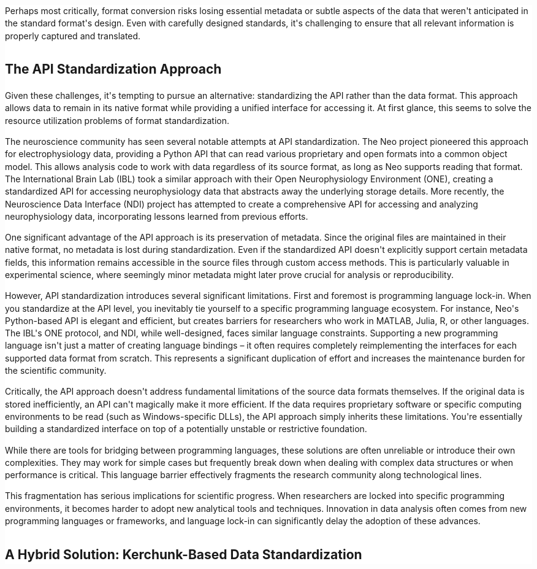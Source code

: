 Perhaps most critically, format conversion risks losing essential metadata or subtle aspects of the data that weren't anticipated in the standard format's design. Even with carefully designed standards, it's challenging to ensure that all relevant information is properly captured and translated.

## The API Standardization Approach

Given these challenges, it's tempting to pursue an alternative: standardizing the API rather than the data format. This approach allows data to remain in its native format while providing a unified interface for accessing it. At first glance, this seems to solve the resource utilization problems of format standardization.

The neuroscience community has seen several notable attempts at API standardization. The Neo project pioneered this approach for electrophysiology data, providing a Python API that can read various proprietary and open formats into a common object model. This allows analysis code to work with data regardless of its source format, as long as Neo supports reading that format. The International Brain Lab (IBL) took a similar approach with their Open Neurophysiology Environment (ONE), creating a standardized API for accessing neurophysiology data that abstracts away the underlying storage details. More recently, the Neuroscience Data Interface (NDI) project has attempted to create a comprehensive API for accessing and analyzing neurophysiology data, incorporating lessons learned from previous efforts.

One significant advantage of the API approach is its preservation of metadata. Since the original files are maintained in their native format, no metadata is lost during standardization. Even if the standardized API doesn't explicitly support certain metadata fields, this information remains accessible in the source files through custom access methods. This is particularly valuable in experimental science, where seemingly minor metadata might later prove crucial for analysis or reproducibility.

However, API standardization introduces several significant limitations. First and foremost is programming language lock-in. When you standardize at the API level, you inevitably tie yourself to a specific programming language ecosystem. For instance, Neo's Python-based API is elegant and efficient, but creates barriers for researchers who work in MATLAB, Julia, R, or other languages. The IBL's ONE protocol, and NDI, while well-designed, faces similar language constraints. Supporting a new programming language isn't just a matter of creating language bindings – it often requires completely reimplementing the interfaces for each supported data format from scratch. This represents a significant duplication of effort and increases the maintenance burden for the scientific community.

Critically, the API approach doesn't address fundamental limitations of the source data formats themselves. If the original data is stored inefficiently, an API can't magically make it more efficient. If the data requires proprietary software or specific computing environments to be read (such as Windows-specific DLLs), the API approach simply inherits these limitations. You're essentially building a standardized interface on top of a potentially unstable or restrictive foundation.

While there are tools for bridging between programming languages, these solutions are often unreliable or introduce their own complexities. They may work for simple cases but frequently break down when dealing with complex data structures or when performance is critical. This language barrier effectively fragments the research community along technological lines.

This fragmentation has serious implications for scientific progress. When researchers are locked into specific programming environments, it becomes harder to adopt new analytical tools and techniques. Innovation in data analysis often comes from new programming languages or frameworks, and language lock-in can significantly delay the adoption of these advances.

## A Hybrid Solution: Kerchunk-Based Data Standardization
